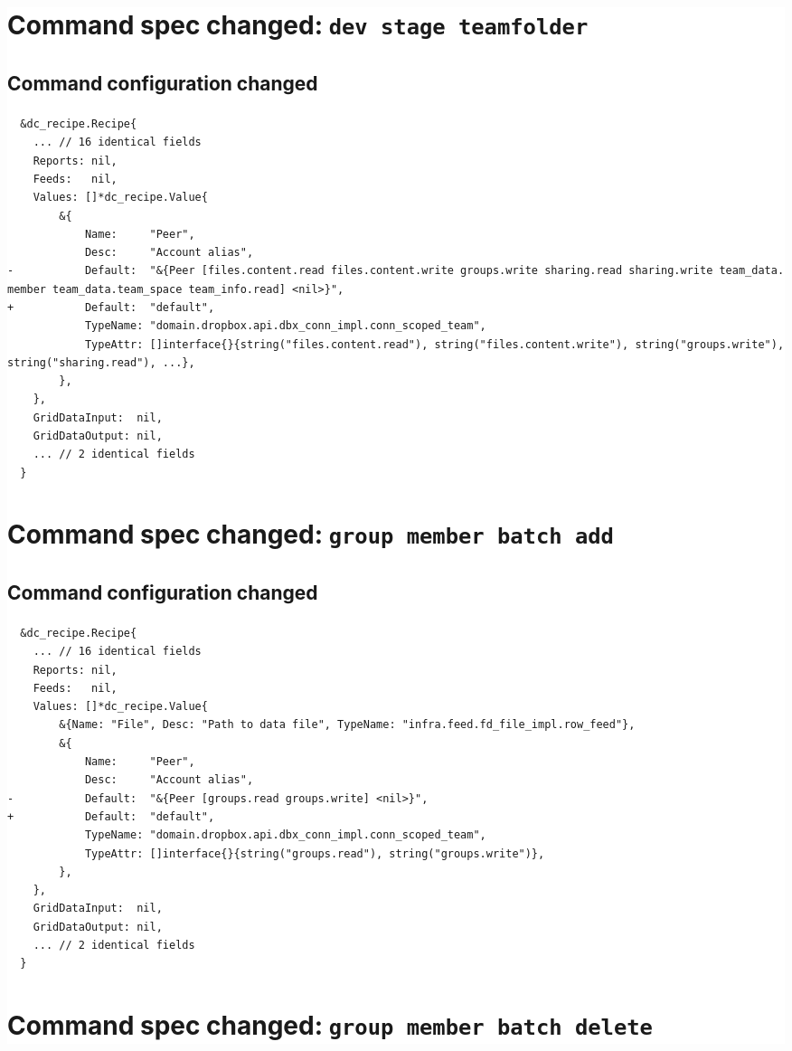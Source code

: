 # Command spec changed: `dev stage teamfolder`



## Command configuration changed


```
  &dc_recipe.Recipe{
  	... // 16 identical fields
  	Reports: nil,
  	Feeds:   nil,
  	Values: []*dc_recipe.Value{
  		&{
  			Name:     "Peer",
  			Desc:     "Account alias",
- 			Default:  "&{Peer [files.content.read files.content.write groups.write sharing.read sharing.write team_data.member team_data.team_space team_info.read] <nil>}",
+ 			Default:  "default",
  			TypeName: "domain.dropbox.api.dbx_conn_impl.conn_scoped_team",
  			TypeAttr: []interface{}{string("files.content.read"), string("files.content.write"), string("groups.write"), string("sharing.read"), ...},
  		},
  	},
  	GridDataInput:  nil,
  	GridDataOutput: nil,
  	... // 2 identical fields
  }
```
# Command spec changed: `group member batch add`



## Command configuration changed


```
  &dc_recipe.Recipe{
  	... // 16 identical fields
  	Reports: nil,
  	Feeds:   nil,
  	Values: []*dc_recipe.Value{
  		&{Name: "File", Desc: "Path to data file", TypeName: "infra.feed.fd_file_impl.row_feed"},
  		&{
  			Name:     "Peer",
  			Desc:     "Account alias",
- 			Default:  "&{Peer [groups.read groups.write] <nil>}",
+ 			Default:  "default",
  			TypeName: "domain.dropbox.api.dbx_conn_impl.conn_scoped_team",
  			TypeAttr: []interface{}{string("groups.read"), string("groups.write")},
  		},
  	},
  	GridDataInput:  nil,
  	GridDataOutput: nil,
  	... // 2 identical fields
  }
```
# Command spec changed: `group member batch delete`
